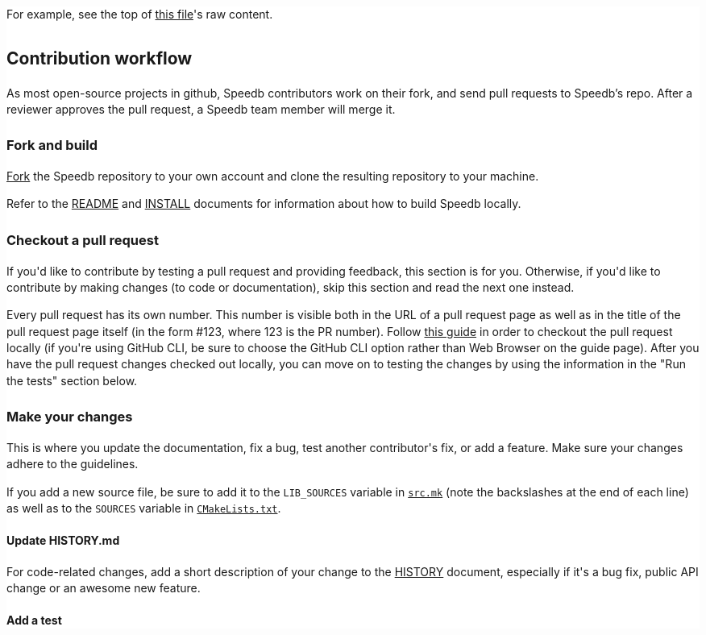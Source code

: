 For example, see the top of
[this file](https://github.com/speedb-io/speedb/raw/main/CONTRIBUTING.md)'s raw
content.

## Contribution workflow

As most open-source projects in github, Speedb contributors work on their fork,
and send pull requests to Speedb’s repo. After a reviewer approves the pull
request, a Speedb team member will merge it.

### Fork and build

[Fork](https://github.com/speedb-io/speedb/fork) the Speedb repository to your
own account and clone the resulting repository to your machine.

Refer to the [README](README.md) and [INSTALL](INSTALL.md) documents for
information about how to build Speedb locally.

### Checkout a pull request

If you'd like to contribute by testing a pull request and providing feedback,
this section is for you. Otherwise, if you'd like to contribute by making
changes (to code or documentation), skip this section and read the next one
instead.

Every pull request has its own number. This number is visible both in the URL
of a pull request page as well as in the title of the pull request page itself
(in the form #123, where 123 is the PR number). Follow
[this guide](https://docs.github.com/en/pull-requests/collaborating-with-pull-requests/reviewing-changes-in-pull-requests/checking-out-pull-requests-locally)
in order to checkout the pull request locally (if you're using GitHub CLI, be
sure to choose the GitHub CLI option rather than Web Browser on the guide page).
After you have the pull request changes checked out locally, you can move on to
testing the changes by using the information in the "Run the tests" section
below.

### Make your changes

This is where you update the documentation, fix a bug, test another
contributor's fix, or add a feature. Make sure your changes adhere to the
guidelines.

If you add a new source file, be sure to add it to the `LIB_SOURCES` variable in
[`src.mk`](src.mk) (note the backslashes at the end of each line) as well as to
the `SOURCES` variable in [`CMakeLists.txt`](CMakeLists.txt).

#### Update HISTORY.md

For code-related changes, add a short description of your change to the
[HISTORY](HISTORY.md) document, especially if it's a bug fix, public API change
or an awesome new feature.

#### Add a test
